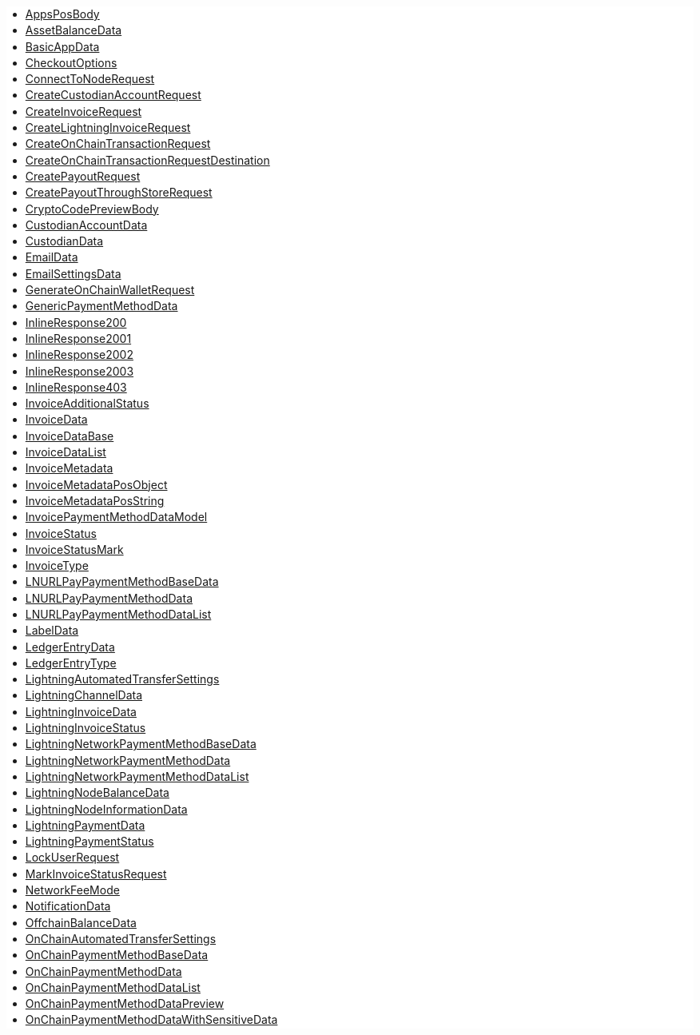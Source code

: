  - [AppsPosBody](docs/AppsPosBody.md)
 - [AssetBalanceData](docs/AssetBalanceData.md)
 - [BasicAppData](docs/BasicAppData.md)
 - [CheckoutOptions](docs/CheckoutOptions.md)
 - [ConnectToNodeRequest](docs/ConnectToNodeRequest.md)
 - [CreateCustodianAccountRequest](docs/CreateCustodianAccountRequest.md)
 - [CreateInvoiceRequest](docs/CreateInvoiceRequest.md)
 - [CreateLightningInvoiceRequest](docs/CreateLightningInvoiceRequest.md)
 - [CreateOnChainTransactionRequest](docs/CreateOnChainTransactionRequest.md)
 - [CreateOnChainTransactionRequestDestination](docs/CreateOnChainTransactionRequestDestination.md)
 - [CreatePayoutRequest](docs/CreatePayoutRequest.md)
 - [CreatePayoutThroughStoreRequest](docs/CreatePayoutThroughStoreRequest.md)
 - [CryptoCodePreviewBody](docs/CryptoCodePreviewBody.md)
 - [CustodianAccountData](docs/CustodianAccountData.md)
 - [CustodianData](docs/CustodianData.md)
 - [EmailData](docs/EmailData.md)
 - [EmailSettingsData](docs/EmailSettingsData.md)
 - [GenerateOnChainWalletRequest](docs/GenerateOnChainWalletRequest.md)
 - [GenericPaymentMethodData](docs/GenericPaymentMethodData.md)
 - [InlineResponse200](docs/InlineResponse200.md)
 - [InlineResponse2001](docs/InlineResponse2001.md)
 - [InlineResponse2002](docs/InlineResponse2002.md)
 - [InlineResponse2003](docs/InlineResponse2003.md)
 - [InlineResponse403](docs/InlineResponse403.md)
 - [InvoiceAdditionalStatus](docs/InvoiceAdditionalStatus.md)
 - [InvoiceData](docs/InvoiceData.md)
 - [InvoiceDataBase](docs/InvoiceDataBase.md)
 - [InvoiceDataList](docs/InvoiceDataList.md)
 - [InvoiceMetadata](docs/InvoiceMetadata.md)
 - [InvoiceMetadataPosObject](docs/InvoiceMetadataPosObject.md)
 - [InvoiceMetadataPosString](docs/InvoiceMetadataPosString.md)
 - [InvoicePaymentMethodDataModel](docs/InvoicePaymentMethodDataModel.md)
 - [InvoiceStatus](docs/InvoiceStatus.md)
 - [InvoiceStatusMark](docs/InvoiceStatusMark.md)
 - [InvoiceType](docs/InvoiceType.md)
 - [LNURLPayPaymentMethodBaseData](docs/LNURLPayPaymentMethodBaseData.md)
 - [LNURLPayPaymentMethodData](docs/LNURLPayPaymentMethodData.md)
 - [LNURLPayPaymentMethodDataList](docs/LNURLPayPaymentMethodDataList.md)
 - [LabelData](docs/LabelData.md)
 - [LedgerEntryData](docs/LedgerEntryData.md)
 - [LedgerEntryType](docs/LedgerEntryType.md)
 - [LightningAutomatedTransferSettings](docs/LightningAutomatedTransferSettings.md)
 - [LightningChannelData](docs/LightningChannelData.md)
 - [LightningInvoiceData](docs/LightningInvoiceData.md)
 - [LightningInvoiceStatus](docs/LightningInvoiceStatus.md)
 - [LightningNetworkPaymentMethodBaseData](docs/LightningNetworkPaymentMethodBaseData.md)
 - [LightningNetworkPaymentMethodData](docs/LightningNetworkPaymentMethodData.md)
 - [LightningNetworkPaymentMethodDataList](docs/LightningNetworkPaymentMethodDataList.md)
 - [LightningNodeBalanceData](docs/LightningNodeBalanceData.md)
 - [LightningNodeInformationData](docs/LightningNodeInformationData.md)
 - [LightningPaymentData](docs/LightningPaymentData.md)
 - [LightningPaymentStatus](docs/LightningPaymentStatus.md)
 - [LockUserRequest](docs/LockUserRequest.md)
 - [MarkInvoiceStatusRequest](docs/MarkInvoiceStatusRequest.md)
 - [NetworkFeeMode](docs/NetworkFeeMode.md)
 - [NotificationData](docs/NotificationData.md)
 - [OffchainBalanceData](docs/OffchainBalanceData.md)
 - [OnChainAutomatedTransferSettings](docs/OnChainAutomatedTransferSettings.md)
 - [OnChainPaymentMethodBaseData](docs/OnChainPaymentMethodBaseData.md)
 - [OnChainPaymentMethodData](docs/OnChainPaymentMethodData.md)
 - [OnChainPaymentMethodDataList](docs/OnChainPaymentMethodDataList.md)
 - [OnChainPaymentMethodDataPreview](docs/OnChainPaymentMethodDataPreview.md)
 - [OnChainPaymentMethodDataWithSensitiveData](docs/OnChainPaymentMethodDataWithSensitiveData.md)